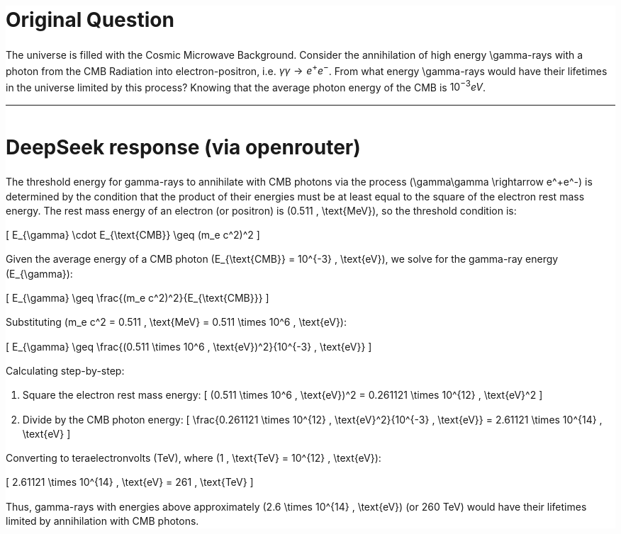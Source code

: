 # Original Question

The universe is filled with the Cosmic Microwave Background. Consider the annihilation of high energy \gamma-rays with a photon from the CMB Radiation into electron-positron, i.e. $\gamma\gamma\rightarrow e^{+}e^{-}$. From what energy \gamma-rays would have their lifetimes in the universe limited by this process? Knowing that the average photon energy of the CMB is $10^{-3}eV$.

---

# DeepSeek response (via openrouter)

The threshold energy for gamma-rays to annihilate with CMB photons via the process \(\gamma\gamma \rightarrow e^+e^-\) is determined by the condition that the product of their energies must be at least equal to the square of the electron rest mass energy. The rest mass energy of an electron (or positron) is \(0.511 \, \text{MeV}\), so the threshold condition is:

\[
E_{\gamma} \cdot E_{\text{CMB}} \geq (m_e c^2)^2
\]

Given the average energy of a CMB photon \(E_{\text{CMB}} = 10^{-3} \, \text{eV}\), we solve for the gamma-ray energy \(E_{\gamma}\):

\[
E_{\gamma} \geq \frac{(m_e c^2)^2}{E_{\text{CMB}}}
\]

Substituting \(m_e c^2 = 0.511 \, \text{MeV} = 0.511 \times 10^6 \, \text{eV}\):

\[
E_{\gamma} \geq \frac{(0.511 \times 10^6 \, \text{eV})^2}{10^{-3} \, \text{eV}}
\]

Calculating step-by-step:

1. Square the electron rest mass energy:
   \[
   (0.511 \times 10^6 \, \text{eV})^2 = 0.261121 \times 10^{12} \, \text{eV}^2
   \]

2. Divide by the CMB photon energy:
   \[
   \frac{0.261121 \times 10^{12} \, \text{eV}^2}{10^{-3} \, \text{eV}} = 2.61121 \times 10^{14} \, \text{eV}
   \]

Converting to teraelectronvolts (TeV), where \(1 \, \text{TeV} = 10^{12} \, \text{eV}\):

\[
2.61121 \times 10^{14} \, \text{eV} = 261 \, \text{TeV}
\]

Thus, gamma-rays with energies above approximately \(2.6 \times 10^{14} \, \text{eV}\) (or 260 TeV) would have their lifetimes limited by annihilation with CMB photons. 
